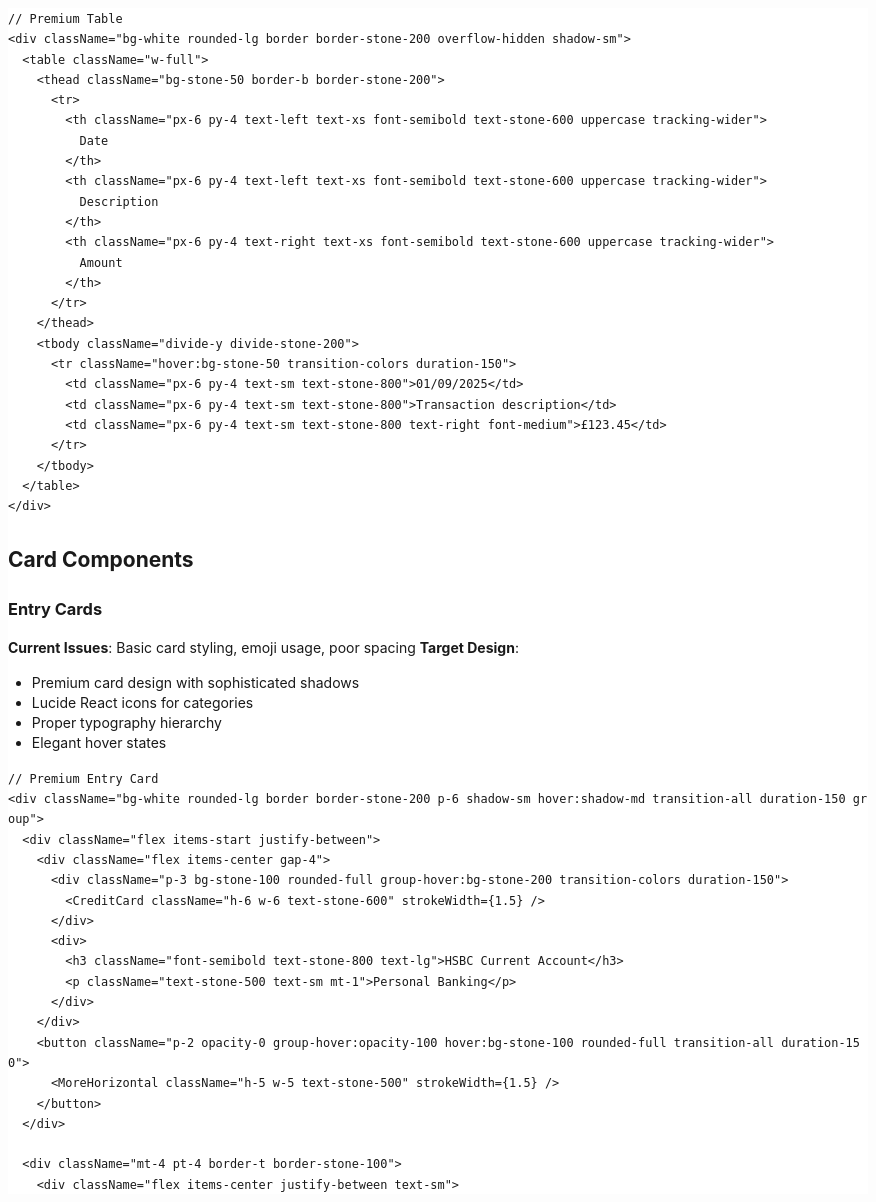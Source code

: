 ```tsx
// Premium Table
<div className="bg-white rounded-lg border border-stone-200 overflow-hidden shadow-sm">
  <table className="w-full">
    <thead className="bg-stone-50 border-b border-stone-200">
      <tr>
        <th className="px-6 py-4 text-left text-xs font-semibold text-stone-600 uppercase tracking-wider">
          Date
        </th>
        <th className="px-6 py-4 text-left text-xs font-semibold text-stone-600 uppercase tracking-wider">
          Description
        </th>
        <th className="px-6 py-4 text-right text-xs font-semibold text-stone-600 uppercase tracking-wider">
          Amount
        </th>
      </tr>
    </thead>
    <tbody className="divide-y divide-stone-200">
      <tr className="hover:bg-stone-50 transition-colors duration-150">
        <td className="px-6 py-4 text-sm text-stone-800">01/09/2025</td>
        <td className="px-6 py-4 text-sm text-stone-800">Transaction description</td>
        <td className="px-6 py-4 text-sm text-stone-800 text-right font-medium">£123.45</td>
      </tr>
    </tbody>
  </table>
</div>
```

## Card Components

### Entry Cards
**Current Issues**: Basic card styling, emoji usage, poor spacing
**Target Design**:
- Premium card design with sophisticated shadows
- Lucide React icons for categories
- Proper typography hierarchy
- Elegant hover states

```tsx
// Premium Entry Card
<div className="bg-white rounded-lg border border-stone-200 p-6 shadow-sm hover:shadow-md transition-all duration-150 group">
  <div className="flex items-start justify-between">
    <div className="flex items-center gap-4">
      <div className="p-3 bg-stone-100 rounded-full group-hover:bg-stone-200 transition-colors duration-150">
        <CreditCard className="h-6 w-6 text-stone-600" strokeWidth={1.5} />
      </div>
      <div>
        <h3 className="font-semibold text-stone-800 text-lg">HSBC Current Account</h3>
        <p className="text-stone-500 text-sm mt-1">Personal Banking</p>
      </div>
    </div>
    <button className="p-2 opacity-0 group-hover:opacity-100 hover:bg-stone-100 rounded-full transition-all duration-150">
      <MoreHorizontal className="h-5 w-5 text-stone-500" strokeWidth={1.5} />
    </button>
  </div>
  
  <div className="mt-4 pt-4 border-t border-stone-100">
    <div className="flex items-center justify-between text-sm">
```